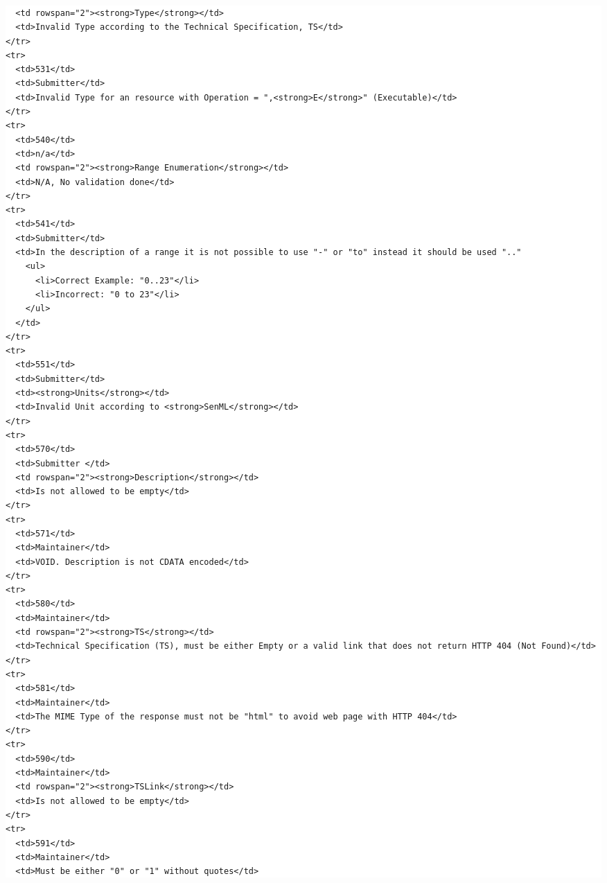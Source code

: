       <td rowspan="2"><strong>Type</strong></td>
      <td>Invalid Type according to the Technical Specification, TS</td>
    </tr>
    <tr>
      <td>531</td>
      <td>Submitter</td>
      <td>Invalid Type for an resource with Operation = ",<strong>E</strong>" (Executable)</td>
    </tr>
    <tr>
      <td>540</td>
      <td>n/a</td>
      <td rowspan="2"><strong>Range Enumeration</strong></td>
      <td>N/A, No validation done</td>
    </tr>
    <tr>
      <td>541</td>
      <td>Submitter</td>
      <td>In the description of a range it is not possible to use "-" or "to" instead it should be used ".."
        <ul>
          <li>Correct Example: "0..23"</li>
          <li>Incorrect: "0 to 23"</li>
        </ul>
      </td>
    </tr>
    <tr>
      <td>551</td>
      <td>Submitter</td>
      <td><strong>Units</strong></td>
      <td>Invalid Unit according to <strong>SenML</strong></td>
    </tr>
    <tr>
      <td>570</td>
      <td>Submitter	</td>
      <td rowspan="2"><strong>Description</strong></td>
      <td>Is not allowed to be empty</td>
    </tr>
    <tr>
      <td>571</td>
      <td>Maintainer</td>
      <td>VOID. Description is not CDATA encoded</td>
    </tr>
    <tr>
      <td>580</td>
      <td>Maintainer</td>
      <td rowspan="2"><strong>TS</strong></td>
      <td>Technical Specification (TS), must be either Empty or a valid link that does not return HTTP 404 (Not Found)</td>
    </tr>
    <tr>
      <td>581</td>
      <td>Maintainer</td>
      <td>The MIME Type of the response must not be "html" to avoid web page with HTTP 404</td>
    </tr>
    <tr>
      <td>590</td>
      <td>Maintainer</td>
      <td rowspan="2"><strong>TSLink</strong></td>
      <td>Is not allowed to be empty</td>
    </tr>
    <tr>
      <td>591</td>
      <td>Maintainer</td>
      <td>Must be either "0" or "1" without quotes</td>
